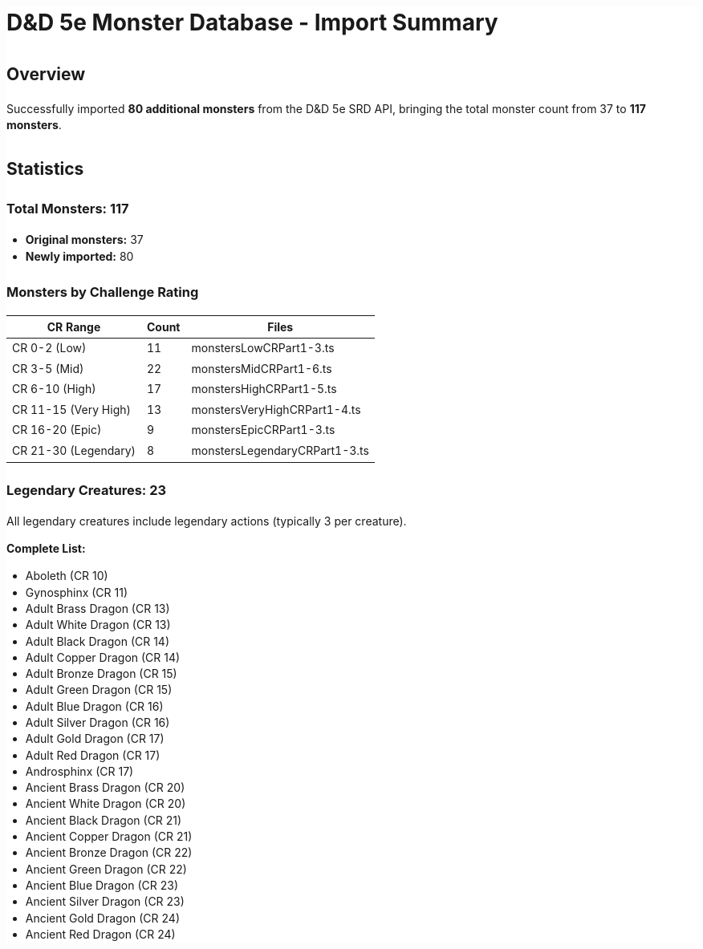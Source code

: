 # D&D 5e Monster Database - Import Summary

## Overview

Successfully imported **80 additional monsters** from the D&D 5e SRD API, bringing the total monster count from 37 to **117 monsters**.

## Statistics

### Total Monsters: 117
- **Original monsters:** 37
- **Newly imported:** 80

### Monsters by Challenge Rating

| CR Range | Count | Files |
|----------|-------|-------|
| CR 0-2 (Low) | 11 | monstersLowCRPart1-3.ts |
| CR 3-5 (Mid) | 22 | monstersMidCRPart1-6.ts |
| CR 6-10 (High) | 17 | monstersHighCRPart1-5.ts |
| CR 11-15 (Very High) | 13 | monstersVeryHighCRPart1-4.ts |
| CR 16-20 (Epic) | 9 | monstersEpicCRPart1-3.ts |
| CR 21-30 (Legendary) | 8 | monstersLegendaryCRPart1-3.ts |

### Legendary Creatures: 23

All legendary creatures include legendary actions (typically 3 per creature).

**Complete List:**
- Aboleth (CR 10)
- Gynosphinx (CR 11)
- Adult Brass Dragon (CR 13)
- Adult White Dragon (CR 13)
- Adult Black Dragon (CR 14)
- Adult Copper Dragon (CR 14)
- Adult Bronze Dragon (CR 15)
- Adult Green Dragon (CR 15)
- Adult Blue Dragon (CR 16)
- Adult Silver Dragon (CR 16)
- Adult Gold Dragon (CR 17)
- Adult Red Dragon (CR 17)
- Androsphinx (CR 17)
- Ancient Brass Dragon (CR 20)
- Ancient White Dragon (CR 20)
- Ancient Black Dragon (CR 21)
- Ancient Copper Dragon (CR 21)
- Ancient Bronze Dragon (CR 22)
- Ancient Green Dragon (CR 22)
- Ancient Blue Dragon (CR 23)
- Ancient Silver Dragon (CR 23)
- Ancient Gold Dragon (CR 24)
- Ancient Red Dragon (CR 24)

